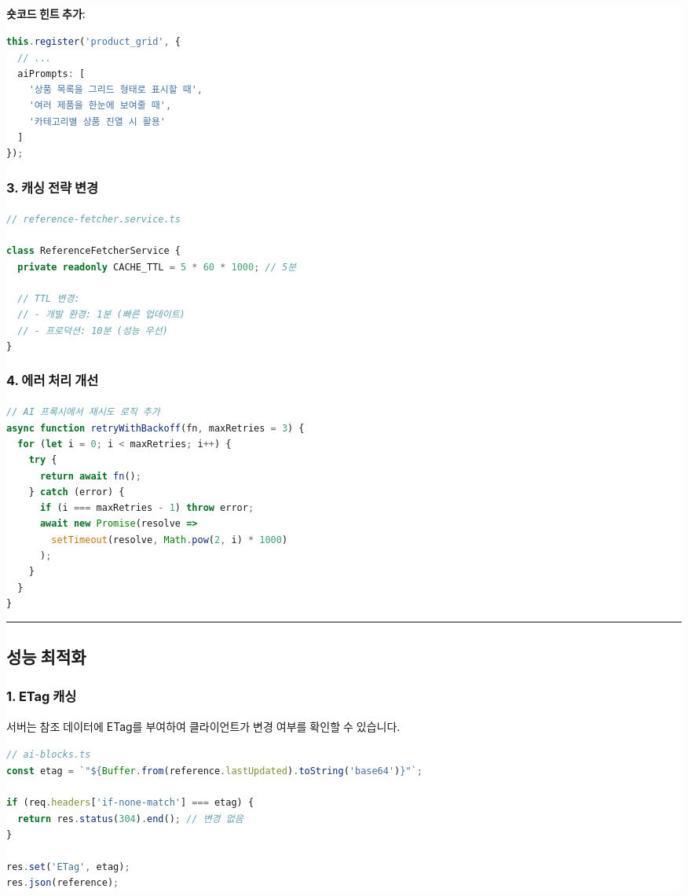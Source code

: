 **숏코드 힌트 추가**:
```typescript
this.register('product_grid', {
  // ...
  aiPrompts: [
    '상품 목록을 그리드 형태로 표시할 때',
    '여러 제품을 한눈에 보여줄 때',
    '카테고리별 상품 진열 시 활용'
  ]
});
```

### 3. 캐싱 전략 변경

```typescript
// reference-fetcher.service.ts

class ReferenceFetcherService {
  private readonly CACHE_TTL = 5 * 60 * 1000; // 5분

  // TTL 변경:
  // - 개발 환경: 1분 (빠른 업데이트)
  // - 프로덕션: 10분 (성능 우선)
}
```

### 4. 에러 처리 개선

```typescript
// AI 프록시에서 재시도 로직 추가
async function retryWithBackoff(fn, maxRetries = 3) {
  for (let i = 0; i < maxRetries; i++) {
    try {
      return await fn();
    } catch (error) {
      if (i === maxRetries - 1) throw error;
      await new Promise(resolve =>
        setTimeout(resolve, Math.pow(2, i) * 1000)
      );
    }
  }
}
```

---

## 성능 최적화

### 1. ETag 캐싱

서버는 참조 데이터에 ETag를 부여하여 클라이언트가 변경 여부를 확인할 수 있습니다.

```typescript
// ai-blocks.ts
const etag = `"${Buffer.from(reference.lastUpdated).toString('base64')}"`;

if (req.headers['if-none-match'] === etag) {
  return res.status(304).end(); // 변경 없음
}

res.set('ETag', etag);
res.json(reference);
```
